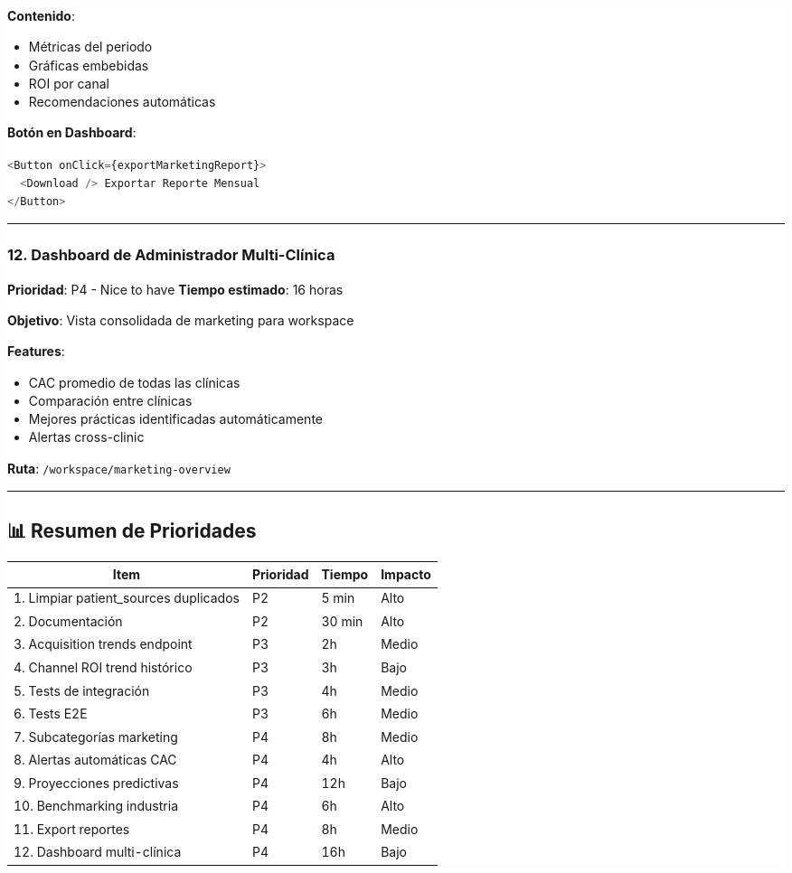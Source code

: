 **Contenido**:
- Métricas del periodo
- Gráficas embebidas
- ROI por canal
- Recomendaciones automáticas

**Botón en Dashboard**:
```typescript
<Button onClick={exportMarketingReport}>
  <Download /> Exportar Reporte Mensual
</Button>
```

---

### 12. Dashboard de Administrador Multi-Clínica
**Prioridad**: P4 - Nice to have
**Tiempo estimado**: 16 horas

**Objetivo**: Vista consolidada de marketing para workspace

**Features**:
- CAC promedio de todas las clínicas
- Comparación entre clínicas
- Mejores prácticas identificadas automáticamente
- Alertas cross-clinic

**Ruta**: `/workspace/marketing-overview`

---

## 📊 Resumen de Prioridades

| Item | Prioridad | Tiempo | Impacto |
|------|-----------|--------|---------|
| 1. Limpiar patient_sources duplicados | P2 | 5 min | Alto |
| 2. Documentación | P2 | 30 min | Alto |
| 3. Acquisition trends endpoint | P3 | 2h | Medio |
| 4. Channel ROI trend histórico | P3 | 3h | Bajo |
| 5. Tests de integración | P3 | 4h | Medio |
| 6. Tests E2E | P3 | 6h | Medio |
| 7. Subcategorías marketing | P4 | 8h | Medio |
| 8. Alertas automáticas CAC | P4 | 4h | Alto |
| 9. Proyecciones predictivas | P4 | 12h | Bajo |
| 10. Benchmarking industria | P4 | 6h | Alto |
| 11. Export reportes | P4 | 8h | Medio |
| 12. Dashboard multi-clínica | P4 | 16h | Bajo |
